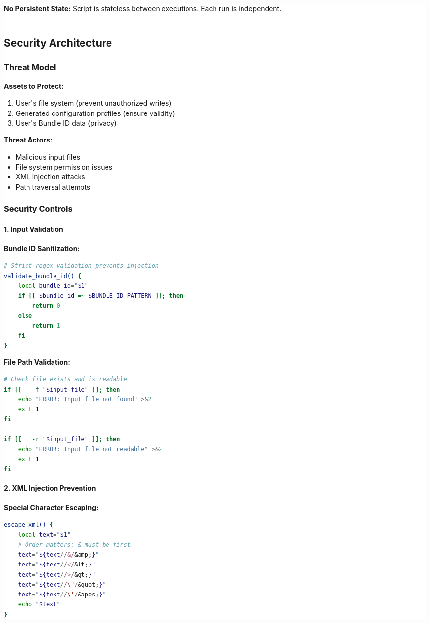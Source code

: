 **No Persistent State:** Script is stateless between executions. Each run is independent.

---

## Security Architecture

### Threat Model

**Assets to Protect:**
1. User's file system (prevent unauthorized writes)
2. Generated configuration profiles (ensure validity)
3. User's Bundle ID data (privacy)

**Threat Actors:**
- Malicious input files
- File system permission issues
- XML injection attacks
- Path traversal attempts

### Security Controls

#### 1. Input Validation

**Bundle ID Sanitization:**
```bash
# Strict regex validation prevents injection
validate_bundle_id() {
    local bundle_id="$1"
    if [[ $bundle_id =~ $BUNDLE_ID_PATTERN ]]; then
        return 0
    else
        return 1
    fi
}
```

**File Path Validation:**
```bash
# Check file exists and is readable
if [[ ! -f "$input_file" ]]; then
    echo "ERROR: Input file not found" >&2
    exit 1
fi

if [[ ! -r "$input_file" ]]; then
    echo "ERROR: Input file not readable" >&2
    exit 1
fi
```

#### 2. XML Injection Prevention

**Special Character Escaping:**
```bash
escape_xml() {
    local text="$1"
    # Order matters: & must be first
    text="${text//&/&amp;}"
    text="${text//</&lt;}"
    text="${text//>/&gt;}"
    text="${text//\"/&quot;}"
    text="${text//\'/&apos;}"
    echo "$text"
}
```
